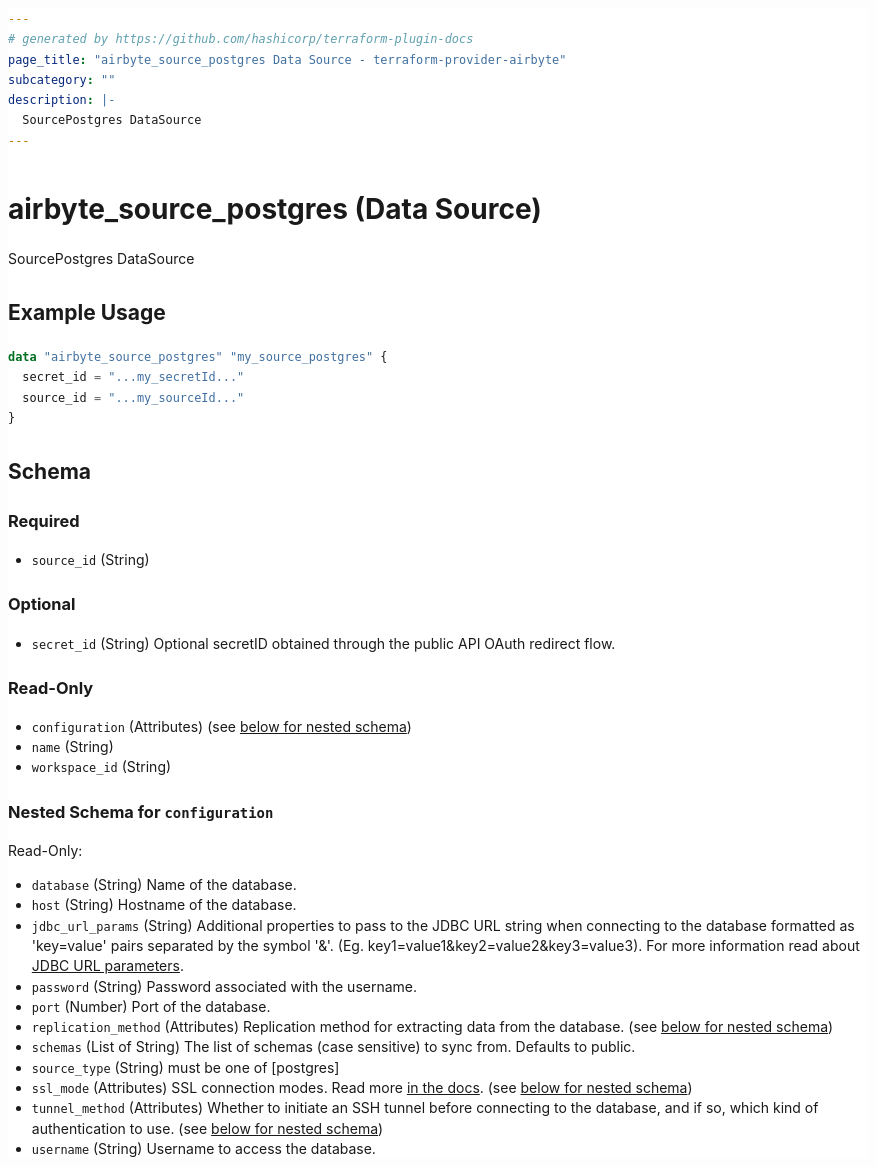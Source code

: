 ```yaml
---
# generated by https://github.com/hashicorp/terraform-plugin-docs
page_title: "airbyte_source_postgres Data Source - terraform-provider-airbyte"
subcategory: ""
description: |-
  SourcePostgres DataSource
---
```


# airbyte_source_postgres (Data Source)

SourcePostgres DataSource

## Example Usage

```terraform
data "airbyte_source_postgres" "my_source_postgres" {
  secret_id = "...my_secretId..."
  source_id = "...my_sourceId..."
}
```


## Schema

### Required

- `source_id` (String)

### Optional

- `secret_id` (String) Optional secretID obtained through the public API OAuth redirect flow.

### Read-Only

- `configuration` (Attributes) (see [below for nested schema](#nestedatt--configuration))
- `name` (String)
- `workspace_id` (String)

<a id="nestedatt--configuration"></a>
### Nested Schema for `configuration`

Read-Only:

- `database` (String) Name of the database.
- `host` (String) Hostname of the database.
- `jdbc_url_params` (String) Additional properties to pass to the JDBC URL string when connecting to the database formatted as 'key=value' pairs separated by the symbol '&'. (Eg. key1=value1&key2=value2&key3=value3). For more information read about <a href="https://jdbc.postgresql.org/documentation/head/connect.html">JDBC URL parameters</a>.
- `password` (String) Password associated with the username.
- `port` (Number) Port of the database.
- `replication_method` (Attributes) Replication method for extracting data from the database. (see [below for nested schema](#nestedatt--configuration--replication_method))
- `schemas` (List of String) The list of schemas (case sensitive) to sync from. Defaults to public.
- `source_type` (String) must be one of [postgres]
- `ssl_mode` (Attributes) SSL connection modes. 
  Read more <a href="https://jdbc.postgresql.org/documentation/head/ssl-client.html"> in the docs</a>. (see [below for nested schema](#nestedatt--configuration--ssl_mode))
- `tunnel_method` (Attributes) Whether to initiate an SSH tunnel before connecting to the database, and if so, which kind of authentication to use. (see [below for nested schema](#nestedatt--configuration--tunnel_method))
- `username` (String) Username to access the database.